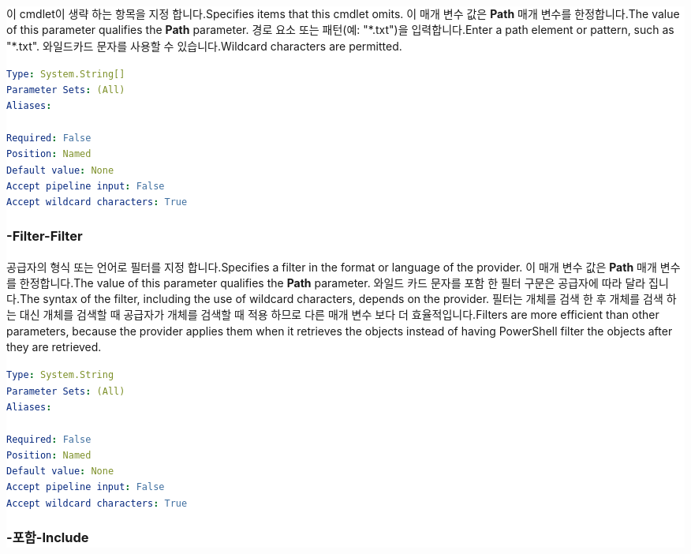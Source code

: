 <span data-ttu-id="8707c-158">이 cmdlet이 생략 하는 항목을 지정 합니다.</span><span class="sxs-lookup"><span data-stu-id="8707c-158">Specifies items that this cmdlet omits.</span></span> <span data-ttu-id="8707c-159">이 매개 변수 값은 **Path** 매개 변수를 한정합니다.</span><span class="sxs-lookup"><span data-stu-id="8707c-159">The value of this parameter qualifies the **Path** parameter.</span></span> <span data-ttu-id="8707c-160">경로 요소 또는 패턴(예: "\*.txt")을 입력합니다.</span><span class="sxs-lookup"><span data-stu-id="8707c-160">Enter a path element or pattern, such as "\*.txt".</span></span> <span data-ttu-id="8707c-161">와일드카드 문자를 사용할 수 있습니다.</span><span class="sxs-lookup"><span data-stu-id="8707c-161">Wildcard characters are permitted.</span></span>

```yaml
Type: System.String[]
Parameter Sets: (All)
Aliases:

Required: False
Position: Named
Default value: None
Accept pipeline input: False
Accept wildcard characters: True
```

### <span data-ttu-id="8707c-162">-Filter</span><span class="sxs-lookup"><span data-stu-id="8707c-162">-Filter</span></span>

<span data-ttu-id="8707c-163">공급자의 형식 또는 언어로 필터를 지정 합니다.</span><span class="sxs-lookup"><span data-stu-id="8707c-163">Specifies a filter in the format or language of the provider.</span></span> <span data-ttu-id="8707c-164">이 매개 변수 값은 **Path** 매개 변수를 한정합니다.</span><span class="sxs-lookup"><span data-stu-id="8707c-164">The value of this parameter qualifies the **Path** parameter.</span></span> <span data-ttu-id="8707c-165">와일드 카드 문자를 포함 한 필터 구문은 공급자에 따라 달라 집니다.</span><span class="sxs-lookup"><span data-stu-id="8707c-165">The syntax of the filter, including the use of wildcard characters, depends on the provider.</span></span> <span data-ttu-id="8707c-166">필터는 개체를 검색 한 후 개체를 검색 하는 대신 개체를 검색할 때 공급자가 개체를 검색할 때 적용 하므로 다른 매개 변수 보다 더 효율적입니다.</span><span class="sxs-lookup"><span data-stu-id="8707c-166">Filters are more efficient than other parameters, because the provider applies them when it retrieves the objects instead of having PowerShell filter the objects after they are retrieved.</span></span>

```yaml
Type: System.String
Parameter Sets: (All)
Aliases:

Required: False
Position: Named
Default value: None
Accept pipeline input: False
Accept wildcard characters: True
```

### <span data-ttu-id="8707c-167">-포함</span><span class="sxs-lookup"><span data-stu-id="8707c-167">-Include</span></span>
